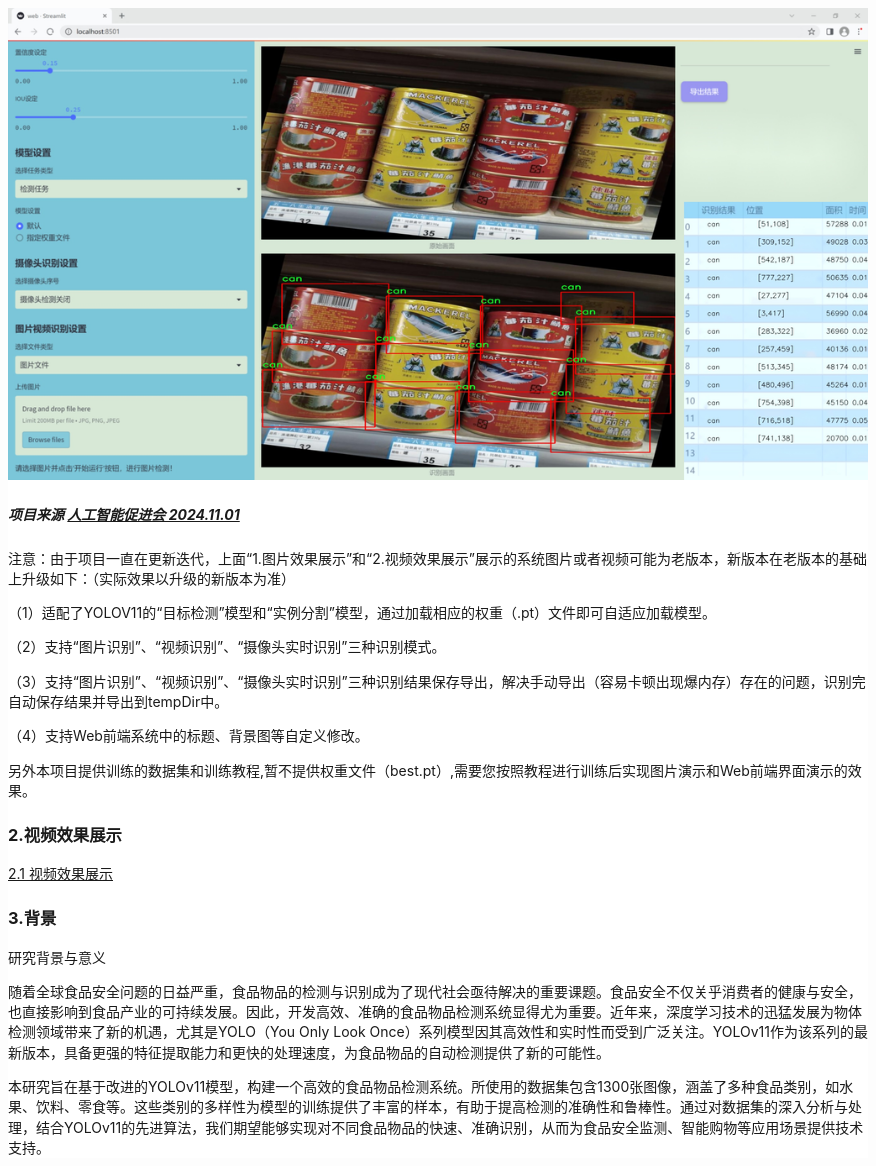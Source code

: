 ![3.png](3.png)

##### 项目来源 **[人工智能促进会 2024.11.01](https://kdocs.cn/l/cszuIiCKVNis)**

注意：由于项目一直在更新迭代，上面“1.图片效果展示”和“2.视频效果展示”展示的系统图片或者视频可能为老版本，新版本在老版本的基础上升级如下：（实际效果以升级的新版本为准）

  （1）适配了YOLOV11的“目标检测”模型和“实例分割”模型，通过加载相应的权重（.pt）文件即可自适应加载模型。

  （2）支持“图片识别”、“视频识别”、“摄像头实时识别”三种识别模式。

  （3）支持“图片识别”、“视频识别”、“摄像头实时识别”三种识别结果保存导出，解决手动导出（容易卡顿出现爆内存）存在的问题，识别完自动保存结果并导出到tempDir中。

  （4）支持Web前端系统中的标题、背景图等自定义修改。

  另外本项目提供训练的数据集和训练教程,暂不提供权重文件（best.pt）,需要您按照教程进行训练后实现图片演示和Web前端界面演示的效果。

### 2.视频效果展示

[2.1 视频效果展示](https://www.bilibili.com/video/BV1CDSXYpEaM/)

### 3.背景

研究背景与意义

随着全球食品安全问题的日益严重，食品物品的检测与识别成为了现代社会亟待解决的重要课题。食品安全不仅关乎消费者的健康与安全，也直接影响到食品产业的可持续发展。因此，开发高效、准确的食品物品检测系统显得尤为重要。近年来，深度学习技术的迅猛发展为物体检测领域带来了新的机遇，尤其是YOLO（You Only Look Once）系列模型因其高效性和实时性而受到广泛关注。YOLOv11作为该系列的最新版本，具备更强的特征提取能力和更快的处理速度，为食品物品的自动检测提供了新的可能性。

本研究旨在基于改进的YOLOv11模型，构建一个高效的食品物品检测系统。所使用的数据集包含1300张图像，涵盖了多种食品类别，如水果、饮料、零食等。这些类别的多样性为模型的训练提供了丰富的样本，有助于提高检测的准确性和鲁棒性。通过对数据集的深入分析与处理，结合YOLOv11的先进算法，我们期望能够实现对不同食品物品的快速、准确识别，从而为食品安全监测、智能购物等应用场景提供技术支持。
